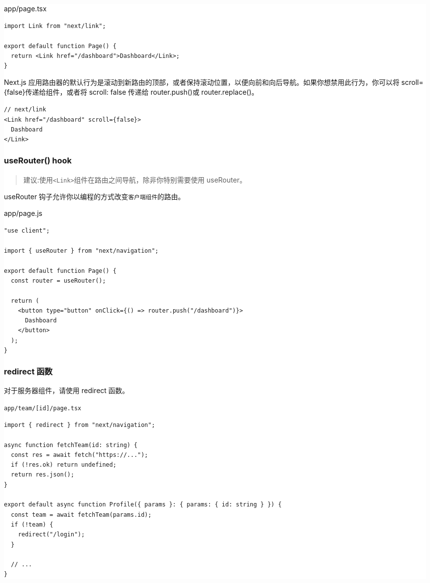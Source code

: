 app/page.tsx

```tsx
import Link from "next/link";

export default function Page() {
  return <Link href="/dashboard">Dashboard</Link>;
}
```

Next.js 应用路由器的默认行为是滚动到新路由的顶部，或者保持滚动位置，以便向前和向后导航。如果你想禁用此行为，你可以将 scroll={false}传递给<Link>组件，或者将 scroll: false 传递给 router.push()或 router.replace()。

```tsx
// next/link
<Link href="/dashboard" scroll={false}>
  Dashboard
</Link>
```

### useRouter() hook

> 建议:使用`<Link>`组件在路由之间导航，除非你特别需要使用 useRouter。

useRouter 钩子允许你以编程的方式改变`客户端组件`的路由。

app/page.js

```tsx
"use client";

import { useRouter } from "next/navigation";

export default function Page() {
  const router = useRouter();

  return (
    <button type="button" onClick={() => router.push("/dashboard")}>
      Dashboard
    </button>
  );
}
```

### redirect 函数

对于服务器组件，请使用 redirect 函数。

`app/team/[id]/page.tsx`

```tsx
import { redirect } from "next/navigation";

async function fetchTeam(id: string) {
  const res = await fetch("https://...");
  if (!res.ok) return undefined;
  return res.json();
}

export default async function Profile({ params }: { params: { id: string } }) {
  const team = await fetchTeam(params.id);
  if (!team) {
    redirect("/login");
  }

  // ...
}
```
